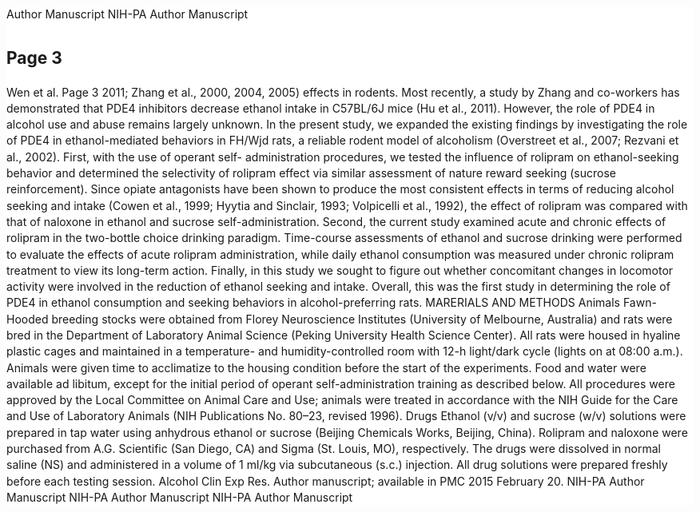Author
Manuscript
NIH-PA
Author
Manuscript

## Page 3

Wen et al. Page 3
2011; Zhang et al., 2000, 2004, 2005) effects in rodents. Most recently, a study by Zhang
and co-workers has demonstrated that PDE4 inhibitors decrease ethanol intake in C57BL/6J
mice (Hu et al., 2011). However, the role of PDE4 in alcohol use and abuse remains largely
unknown.
In the present study, we expanded the existing findings by investigating the role of PDE4 in
ethanol-mediated behaviors in FH/Wjd rats, a reliable rodent model of alcoholism
(Overstreet et al., 2007; Rezvani et al., 2002). First, with the use of operant self-
administration procedures, we tested the influence of rolipram on ethanol-seeking behavior
and determined the selectivity of rolipram effect via similar assessment of nature reward
seeking (sucrose reinforcement). Since opiate antagonists have been shown to produce the
most consistent effects in terms of reducing alcohol seeking and intake (Cowen et al., 1999;
Hyytia and Sinclair, 1993; Volpicelli et al., 1992), the effect of rolipram was compared with
that of naloxone in ethanol and sucrose self-administration. Second, the current study
examined acute and chronic effects of rolipram in the two-bottle choice drinking paradigm.
Time-course assessments of ethanol and sucrose drinking were performed to evaluate the
effects of acute rolipram administration, while daily ethanol consumption was measured
under chronic rolipram treatment to view its long-term action. Finally, in this study we
sought to figure out whether concomitant changes in locomotor activity were involved in the
reduction of ethanol seeking and intake. Overall, this was the first study in determining the
role of PDE4 in ethanol consumption and seeking behaviors in alcohol-preferring rats.
MARERIALS AND METHODS
Animals
Fawn-Hooded breeding stocks were obtained from Florey Neuroscience Institutes
(University of Melbourne, Australia) and rats were bred in the Department of Laboratory
Animal Science (Peking University Health Science Center). All rats were housed in hyaline
plastic cages and maintained in a temperature- and humidity-controlled room with 12-h
light/dark cycle (lights on at 08:00 a.m.). Animals were given time to acclimatize to the
housing condition before the start of the experiments. Food and water were available ad
libitum, except for the initial period of operant self-administration training as described
below. All procedures were approved by the Local Committee on Animal Care and Use;
animals were treated in accordance with the NIH Guide for the Care and Use of Laboratory
Animals (NIH Publications No. 80–23, revised 1996).
Drugs
Ethanol (v/v) and sucrose (w/v) solutions were prepared in tap water using anhydrous
ethanol or sucrose (Beijing Chemicals Works, Beijing, China). Rolipram and naloxone were
purchased from A.G. Scientific (San Diego, CA) and Sigma (St. Louis, MO), respectively.
The drugs were dissolved in normal saline (NS) and administered in a volume of 1 ml/kg via
subcutaneous (s.c.) injection. All drug solutions were prepared freshly before each testing
session.
Alcohol Clin Exp Res. Author manuscript; available in PMC 2015 February 20.
NIH-PA
Author
Manuscript
NIH-PA
Author
Manuscript
NIH-PA
Author
Manuscript
